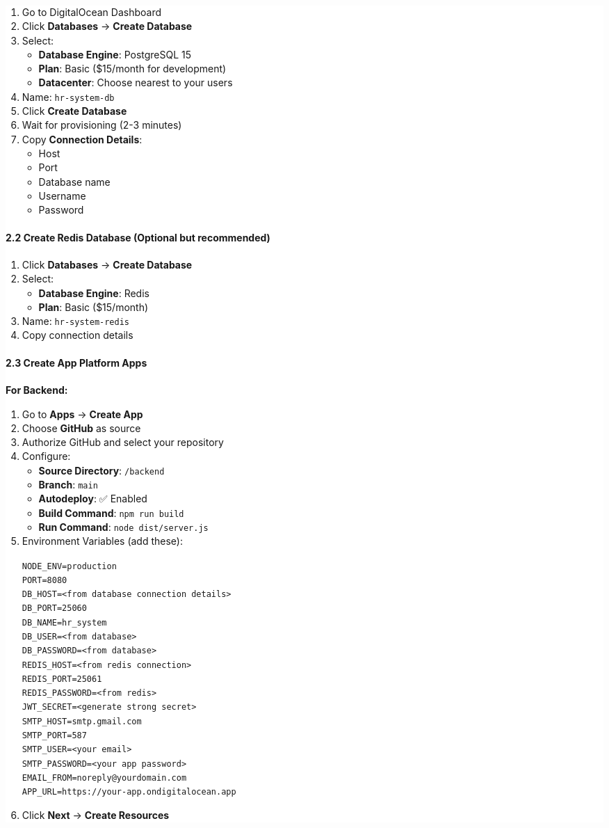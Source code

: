 1. Go to DigitalOcean Dashboard
2. Click **Databases** → **Create Database**
3. Select:
   - **Database Engine**: PostgreSQL 15
   - **Plan**: Basic ($15/month for development)
   - **Datacenter**: Choose nearest to your users
4. Name: `hr-system-db`
5. Click **Create Database**
6. Wait for provisioning (2-3 minutes)
7. Copy **Connection Details**:
   - Host
   - Port
   - Database name
   - Username
   - Password

#### 2.2 Create Redis Database (Optional but recommended)

1. Click **Databases** → **Create Database**
2. Select:
   - **Database Engine**: Redis
   - **Plan**: Basic ($15/month)
3. Name: `hr-system-redis`
4. Copy connection details

#### 2.3 Create App Platform Apps

**For Backend:**
1. Go to **Apps** → **Create App**
2. Choose **GitHub** as source
3. Authorize GitHub and select your repository
4. Configure:
   - **Source Directory**: `/backend`
   - **Branch**: `main`
   - **Autodeploy**: ✅ Enabled
   - **Build Command**: `npm run build`
   - **Run Command**: `node dist/server.js`
5. Environment Variables (add these):
   ```
   NODE_ENV=production
   PORT=8080
   DB_HOST=<from database connection details>
   DB_PORT=25060
   DB_NAME=hr_system
   DB_USER=<from database>
   DB_PASSWORD=<from database>
   REDIS_HOST=<from redis connection>
   REDIS_PORT=25061
   REDIS_PASSWORD=<from redis>
   JWT_SECRET=<generate strong secret>
   SMTP_HOST=smtp.gmail.com
   SMTP_PORT=587
   SMTP_USER=<your email>
   SMTP_PASSWORD=<your app password>
   EMAIL_FROM=noreply@yourdomain.com
   APP_URL=https://your-app.ondigitalocean.app
   ```
6. Click **Next** → **Create Resources**
